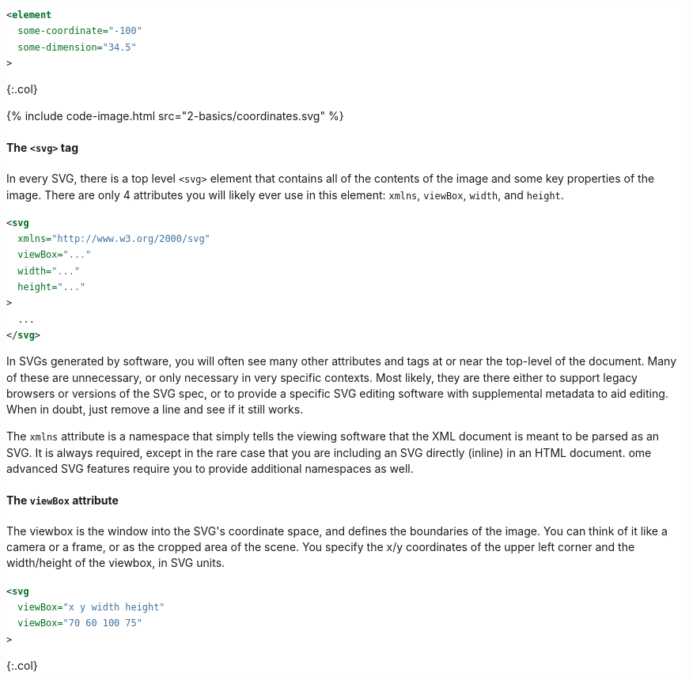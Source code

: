 ```xml
<element
  some-coordinate="-100"
  some-dimension="34.5"
>
```
{:.col}

{% include code-image.html src="2-basics/coordinates.svg" %}



#### The `<svg>` tag

In every SVG, there is a top level `<svg>` element that contains all of the contents of the image and some key properties of the image. There are only 4 attributes you will likely ever use in this element: `xmlns`, `viewBox`, `width`, and `height`.

```xml
<svg
  xmlns="http://www.w3.org/2000/svg"
  viewBox="..."
  width="..."
  height="..."
>
  ...
</svg>
```

In SVGs generated by software, you will often see many other attributes and tags at or near the top-level of the document.
Many of these are unnecessary, or only necessary in very specific contexts.
Most likely, they are there either to support legacy browsers or versions of the SVG spec, or to provide a specific SVG editing software with supplemental metadata to aid editing.
When in doubt, just remove a line and see if it still works.

The `xmlns` attribute is a namespace that simply tells the viewing software that the XML document is meant to be parsed as an SVG.
It is always required, except in the rare case that you are including an SVG directly (inline) in an HTML document.
ome advanced SVG features require you to provide additional namespaces as well.



#### The `viewBox` attribute

The viewbox is the window into the SVG's coordinate space, and defines the boundaries of the image.
You can think of it like a camera or a frame, or as the cropped area of the scene.
You specify the x/y coordinates of the upper left corner and the width/height of the viewbox, in SVG units.

```xml
<svg
  viewBox="x y width height"
  viewBox="70 60 100 75"
>
```
{:.col}
